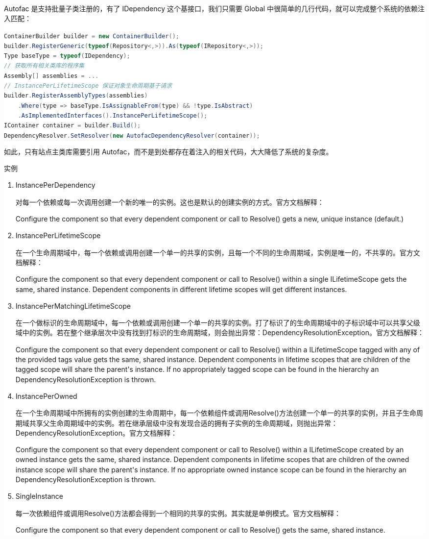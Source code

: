   Autofac 是支持批量子类注册的，有了 IDependency 这个基接口，我们只需要 Global 中很简单的几行代码，就可以完成整个系统的依赖注入匹配：

  ```C#
  ContainerBuilder builder = new ContainerBuilder();
  builder.RegisterGeneric(typeof(Repository<,>)).As(typeof(IRepository<,>));
  Type baseType = typeof(IDependency);
  // 获取所有相关类库的程序集
  Assembly[] assemblies = ...
  // InstancePerLifetimeScope 保证对象生命周期基于请求
  builder.RegisterAssemblyTypes(assemblies)
      .Where(type => baseType.IsAssignableFrom(type) && !type.IsAbstract)
      .AsImplementedInterfaces().InstancePerLifetimeScope();
  IContainer container = builder.Build();
  DependencyResolver.SetResolver(new AutofacDependencyResolver(container));
  ```

  如此，只有站点主类库需要引用 Autofac，而不是到处都存在着注入的相关代码，大大降低了系统的复杂度。

  实例

1. InstancePerDependency

   对每一个依赖或每一次调用创建一个新的唯一的实例。这也是默认的创建实例的方式。官方文档解释：

   Configure the component so that every dependent component or call to Resolve() gets a new, unique instance (default.)

2. InstancePerLifetimeScope

   在一个生命周期域中，每一个依赖或调用创建一个单一的共享的实例，且每一个不同的生命周期域，实例是唯一的，不共享的。官方文档解释：

   Configure the component so that every dependent component or call to Resolve() within a single ILifetimeScope gets the same, shared instance. Dependent components in different lifetime scopes will get different instances.

3. InstancePerMatchingLifetimeScope

   在一个做标识的生命周期域中，每一个依赖或调用创建一个单一的共享的实例。打了标识了的生命周期域中的子标识域中可以共享父级域中的实例。若在整个继承层次中没有找到打标识的生命周期域，则会抛出异常：DependencyResolutionException。官方文档解释：

   Configure the component so that every dependent component or call to Resolve() within a ILifetimeScope tagged with any of the provided tags value gets the same, shared instance. Dependent components in lifetime scopes that are children of the tagged scope will share the parent's instance. If no appropriately tagged scope can be found in the hierarchy an DependencyResolutionException is thrown.

4. InstancePerOwned

   在一个生命周期域中所拥有的实例创建的生命周期中，每一个依赖组件或调用Resolve()方法创建一个单一的共享的实例，并且子生命周期域共享父生命周期域中的实例。若在继承层级中没有发现合适的拥有子实例的生命周期域，则抛出异常：DependencyResolutionException。官方文档解释：

   Configure the component so that every dependent component or call to Resolve() within a ILifetimeScope created by an owned instance gets the same, shared instance. Dependent components in lifetime scopes that are children of the owned instance scope will share the parent's instance. If no appropriate owned instance scope can be found in the hierarchy an DependencyResolutionException is thrown.

5. SingleInstance

   每一次依赖组件或调用Resolve()方法都会得到一个相同的共享的实例。其实就是单例模式。官方文档解释：

   Configure the component so that every dependent component or call to Resolve() gets the same, shared instance.
